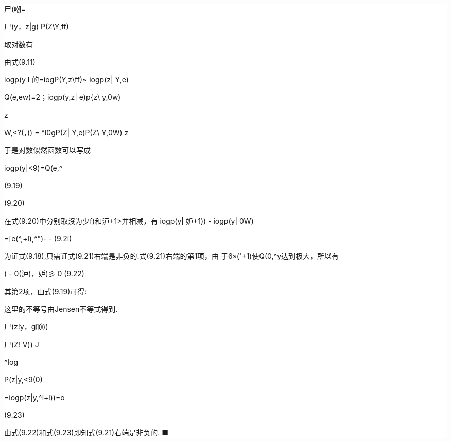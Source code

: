 

尸(嘲=



尸(y，z|g) P(Z\Y,ff)



取对数有

由式(9.11)



iogp(y I 的=iogP(Y,z\ff)~ iogp(z| Y,e)



Q(e,ew)=2；iogp(y,z| e)p{z\ y,0w)

z

W,<?(，)) = ^l0gP(Z| Y,e)P(Z\ Y,0W) z

于是对数似然函数可以写成

iogp(y|<9)=Q(e,^

(9.19)



(9.20)



在式(9.20)中分别取沒为少f)和沪+1>并相减，有 iogp(y| 妒+1)) - iogp(y| 0W)

=[e(^,+l),^°)-    -    (9.2i)

为证式(9.18),只需证式(9.21)右端是非负的.式(9.21)右端的第1项，由 于6»('+1)使Q(0,^y达到极大，所以有

) - 0(沪)，妒)彡 0    (9.22)

其第2项，由式(9.19)可得:

这里的不等号由Jensen不等式得到.

尸(z!y，g⑽))

尸(Z! V)) J



^log



P(z|y,<9(0)



=iogp(z|y,^i+l))=o



(9.23)



由式(9.22)和式(9.23)即知式(9.21)右端是非负的.    ■
